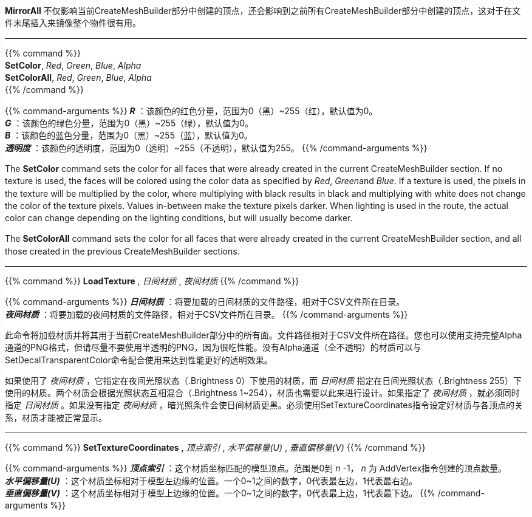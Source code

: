  **MirrorAll** 不仅影响当前CreateMeshBuilder部分中创建的顶点，还会影响到之前所有CreateMeshBuilder部分中创建的顶点，这对于在文件末尾插入来镜像整个物件很有用。 

------

{{% command %}}  
**SetColor**, *Red*, *Green*, *Blue*, *Alpha*  
**SetColorAll**, *Red*, *Green*, *Blue*, *Alpha*  
{{% /command %}}

{{% command-arguments %}} 
***R*** ：该颜色的红色分量，范围为0（黑）~255（红），默认值为0。   
***G*** ：该颜色的绿色分量，范围为0（黑）~255（绿），默认值为0。   
***B*** ：该颜色的蓝色分量，范围为0（黑）~255（蓝），默认值为0。   
***透明度*** ：该颜色的透明度，范围为0（透明）~255（不透明），默认值为255。 
{{% /command-arguments %}} 

The **SetColor** command sets the color for all faces that were already created in the current CreateMeshBuilder section. If no texture is used, the faces will be colored using the color data as specified by *Red*, *Green*and *Blue*. If a texture is used, the pixels in the texture will be multiplied by the color, where multiplying with black results in black and multiplying with white does not change the color of the texture pixels. Values in-between make the texture pixels darker. When lighting is used in the route, the actual color can change depending on the lighting conditions, but will usually become darker.

The **SetColorAll** command sets the color for all faces that were already created in the current CreateMeshBuilder section, and all those created in the previous CreateMeshBuilder sections.

------

{{% command %}} 
**LoadTexture** , *日间材质* , *夜间材质* 
{{% /command %}} 

{{% command-arguments %}} 
***日间材质*** ：将要加载的日间材质的文件路径，相对于CSV文件所在目录。   
***夜间材质*** ：将要加载的夜间材质的文件路径，相对于CSV文件所在目录。 
{{% /command-arguments %}} 

此命令将加载材质并将其用于当前CreateMeshBuilder部分中的所有面。文件路径相对于CSV文件所在路径。您也可以使用支持完整Alpha通道的PNG格式，但请尽量不要使用半透明的PNG，因为很吃性能。没有Alpha通道（全不透明）的材质可以与SetDecalTransparentColor命令配合使用来达到性能更好的透明效果。 

如果使用了 *夜间材质* ，它指定在夜间光照状态（.Brightness 0）下使用的材质，而 *日间材质* 指定在日间光照状态（.Brightness 255）下使用的材质。两个材质会根据光照状态互相混合（.Brightness 1~254），材质也需要以此来进行设计。如果指定了 *夜间材质* ，就必须同时指定 *日间材质* 。如果没有指定 *夜间材质* ，暗光照条件会使日间材质更黑。必须使用SetTextureCoordinates指令设定好材质与各顶点的关系，材质才能被正常显示。 

------

{{% command %}} 
**SetTextureCoordinates** , *顶点索引* , *水平偏移量(U)* , *垂直偏移量(V)* 
{{% /command %}} 

{{% command-arguments %}} 
***顶点索引*** ：这个材质坐标匹配的模型顶点。范围是0到 *n* -1， *n* 为 AddVertex指令创建的顶点数量。   
***水平偏移量(U)*** ：这个材质坐标相对于模型左边缘的位置。一个0~1之间的数字，0代表最左边，1代表最右边。   
***垂直偏移量(V)*** ：这个材质坐标相对于模型上边缘的位置。一个0~1之间的数字，0代表最上边，1代表最下边。 
{{% /command-arguments %}} 
